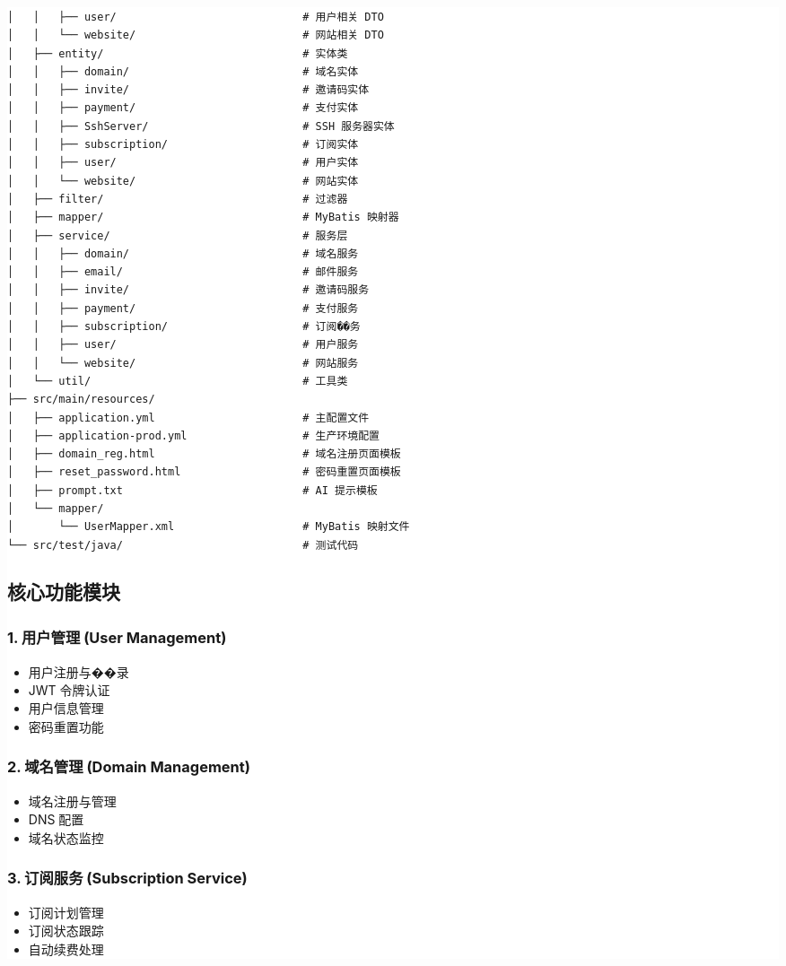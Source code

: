 ```
│   │   ├── user/                             # 用户相关 DTO
│   │   └── website/                          # 网站相关 DTO
│   ├── entity/                               # 实体类
│   │   ├── domain/                           # 域名实体
│   │   ├── invite/                           # 邀请码实体
│   │   ├── payment/                          # 支付实体
│   │   ├── SshServer/                        # SSH 服务器实体
│   │   ├── subscription/                     # 订阅实体
│   │   ├── user/                             # 用户实体
│   │   └── website/                          # 网站实体
│   ├── filter/                               # 过滤器
│   ├── mapper/                               # MyBatis 映射器
│   ├── service/                              # 服务层
│   │   ├── domain/                           # 域名服务
│   │   ├── email/                            # 邮件服务
│   │   ├── invite/                           # 邀请码服务
│   │   ├── payment/                          # 支付服务
│   │   ├── subscription/                     # 订阅��务
│   │   ├── user/                             # 用户服务
│   │   └── website/                          # 网站服务
│   └── util/                                 # 工具类
├── src/main/resources/
│   ├── application.yml                       # 主配置文件
│   ├── application-prod.yml                  # 生产环境配置
│   ├── domain_reg.html                       # 域名注册页面模板
│   ├── reset_password.html                   # 密码重置页面模板
│   ├── prompt.txt                            # AI 提示模板
│   └── mapper/
│       └── UserMapper.xml                    # MyBatis 映射文件
└── src/test/java/                            # 测试代码
```

## 核心功能模块

### 1. 用户管理 (User Management)
- 用户注册与��录
- JWT 令牌认证
- 用户信息管理
- 密码重置功能

### 2. 域名管理 (Domain Management)
- 域名注册与管理
- DNS 配置
- 域名状态监控

### 3. 订阅服务 (Subscription Service)
- 订阅计划管理
- 订阅状态跟踪
- 自动续费处理
